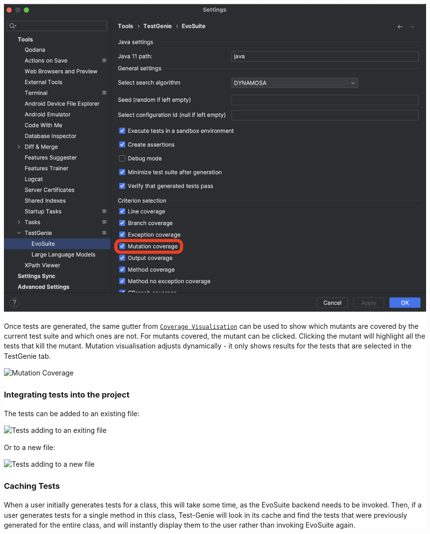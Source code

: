 ![Turn on Mutation](readme-images/pngs/turnOnMutation.png)

Once tests are generated, the same gutter from [`Coverage Visualisation`](#coverage-visualisation-1) can be used to show which mutants are covered by the current test suite and which ones are not. For mutants covered, the mutant can be clicked. Clicking the mutant will highlight all the tests that kill the mutant. Mutation visualisation adjusts dynamically - it only shows results for the tests that are selected in the TestGenie tab.

![Mutation Coverage](readme-images/gifs/mutationHighlight.gif)

### Integrating tests into the project
The tests can be added to an existing file:

![Tests adding to an exiting file](readme-images/gifs/addingToAnExistingFile.gif)

Or to a new file:

![Tests adding to a new file](readme-images/gifs/addingToANewFile.gif)

### Caching Tests
When a user initially generates tests for a class, this will take some time, as the EvoSuite backend needs to be invoked. Then, if a user generates tests for a single method in this class, Test-Genie will look in its cache and find the tests that were previously generated for the entire class, and will instantly display them to the user rather than invoking EvoSuite again.
